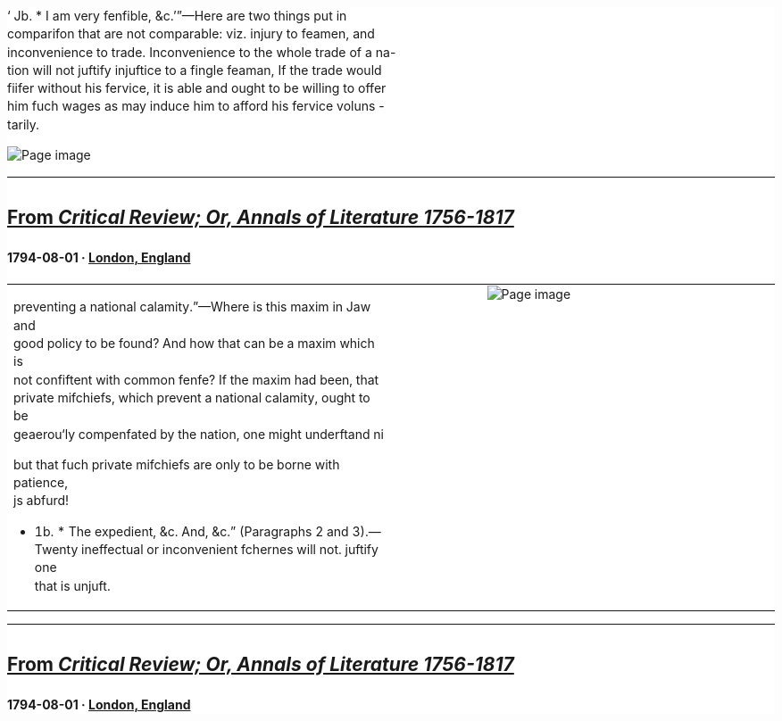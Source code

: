 ‘ Jb. * I am very fenfible, &amp;c.’”—Here are two things put in  
comparifon that are not comparable: viz. injury to feamen, and  
inconvenience to trade. Inconvenience to the whole trade of a na-  
tion will not juftify injuftice to a fingle feaman, If the trade would  
fiifer without his fervice, it is able and ought to be willing to offer  
him fuch wages as may induce him to afford his fervice voluns -  
tarily.
</td><td style="width: 50%; max-height: 75%; margin: auto; display: block;">
<img alt="Page image" src="https://iiif.archive.org/iiif/sim_critical-review-or-annals-of-literature_1794-08_11&#0036;81/pct:18.577348,46.054688,72.272099,31.054688/600,/0/default.jpg"/>
</td>
</tr></table>

---

## [From _Critical Review; Or, Annals of Literature 1756-1817_](https://archive.org/details/sim_critical-review-or-annals-of-literature_1794-08_11/page/n81/mode/1up?view=theater)

#### 1794-08-01 &middot; [London, England](http://dbpedia.org/resource/London)

<table style="width: 100%;"><tr><td style="width: 50%">

  
preventing a national calamity.”—Where is this maxim in Jaw and  
good policy to be found? And how that can be a maxim which is  
not confiftent with common fenfe? If the maxim had been, that  
private mifchiefs, which prevent a national calamity, ought to be  
geaerou‘ly compenfated by the nation, one might underftand ni  
  
  
  
  
  
  
  
but that fuch private mifchiefs are only to be borne with patience,  
js abfurd!  
  
* 1b. * The expedient, &amp;c. And, &amp;c.” (Paragraphs 2 and 3).—  
Twenty ineffectual or inconvenient fchernes will not. juftify one  
that is unjuft.
</td><td style="width: 50%; max-height: 75%; margin: auto; display: block;">
<img alt="Page image" src="https://iiif.archive.org/iiif/sim_critical-review-or-annals-of-literature_1794-08_11&#0036;81/pct:18.680939,78.671875,71.408840,9.316406/600,/0/default.jpg"/>
</td>
</tr></table>

---

## [From _Critical Review; Or, Annals of Literature 1756-1817_](https://archive.org/details/sim_critical-review-or-annals-of-literature_1794-08_11/page/n82/mode/1up?view=theater)

#### 1794-08-01 &middot; [London, England](http://dbpedia.org/resource/London)
